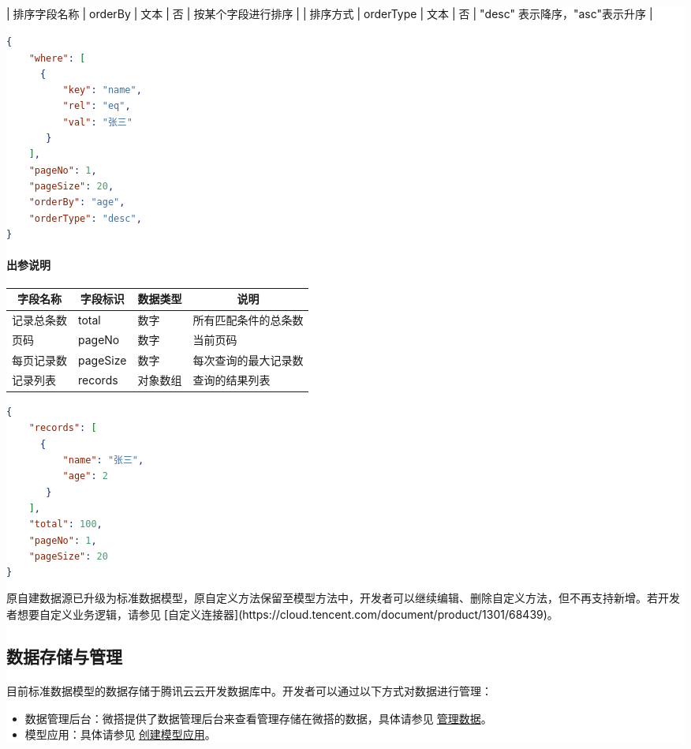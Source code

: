 | 排序字段名称 | orderBy | 文本 |  否 |  按某个字段进行排序  |
| 排序方式 | orderType | 文本 |  否 |  "desc" 表示降序，"asc"表示升序  |

```JSON
{
    "where": [
      {
          "key": "name",
          "rel": "eq",
          "val": "张三"
       }
    ],
    "pageNo": 1,
    "pageSize": 20,
    "orderBy": "age",
    "orderType": "desc",
}
```

#### 出参说明
| 字段名称 | 字段标识 | 数据类型 | 说明 |
|---------|---------|---------|------|
| 记录总条数 | total | 数字 | 所有匹配条件的总条数  |
| 页码 | pageNo | 数字 | 当前页码  |
| 每页记录数 | pageSize | 数字 |  每次查询的最大记录数  |
| 记录列表 | records | 对象数组 | 查询的结果列表  |

```JSON
{
    "records": [
      {
          "name": "张三",
          "age": 2
       }
    ],
    "total": 100,
    "pageNo": 1,
    "pageSize": 20
}
```


<dx-alert infotype="notice" title="注意">
原自建数据源已升级为标准数据模型，原自定义方法保留至模型方法中，开发者可以继续编辑、删除自定义方法，但不再支持新增。若开发者想要自定义业务逻辑，请参见 [自定义连接器](https://cloud.tencent.com/document/product/1301/68439)。
</dx-alert>

## 数据存储与管理
目前标准数据模型的数据存储于腾讯云云开发数据库中。开发者可以通过以下方式对数据进行管理：
- 数据管理后台：微搭提供了数据管理后台来查看管理存储在微搭的数据，具体请参见 [管理数据](https://cloud.tencent.com/document/product/1301/66271)。
- 模型应用：具体请参见 [创建模型应用](https://cloud.tencent.com/document/product/1301/67252)。
